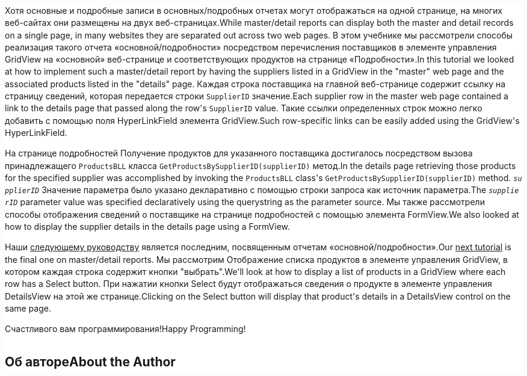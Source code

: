 <span data-ttu-id="2143e-223">Хотя основные и подробные записи в основных/подробных отчетах могут отображаться на одной странице, на многих веб-сайтах они размещены на двух веб-страницах.</span><span class="sxs-lookup"><span data-stu-id="2143e-223">While master/detail reports can display both the master and detail records on a single page, in many websites they are separated out across two web pages.</span></span> <span data-ttu-id="2143e-224">В этом учебнике мы рассмотрели способы реализация такого отчета «основной/подробности» посредством перечисления поставщиков в элементе управления GridView на «основной» веб-странице и соответствующих продуктов на странице «Подробности».</span><span class="sxs-lookup"><span data-stu-id="2143e-224">In this tutorial we looked at how to implement such a master/detail report by having the suppliers listed in a GridView in the "master" web page and the associated products listed in the "details" page.</span></span> <span data-ttu-id="2143e-225">Каждая строка поставщика на главной веб-странице содержит ссылку на страницу сведений, которая передается строки `SupplierID` значение.</span><span class="sxs-lookup"><span data-stu-id="2143e-225">Each supplier row in the master web page contained a link to the details page that passed along the row's `SupplierID` value.</span></span> <span data-ttu-id="2143e-226">Такие ссылки определенных строк можно легко добавить с помощью поля HyperLinkField элемента GridView.</span><span class="sxs-lookup"><span data-stu-id="2143e-226">Such row-specific links can be easily added using the GridView's HyperLinkField.</span></span>

<span data-ttu-id="2143e-227">На странице подробностей Получение продуктов для указанного поставщика достигалось посредством вызова принадлежащего `ProductsBLL` класса `GetProductsBySupplierID(supplierID)` метод.</span><span class="sxs-lookup"><span data-stu-id="2143e-227">In the details page retrieving those products for the specified supplier was accomplished by invoking the `ProductsBLL` class's `GetProductsBySupplierID(supplierID)` method.</span></span> <span data-ttu-id="2143e-228">*`supplierID`* Значение параметра было указано декларативно с помощью строки запроса как источник параметра.</span><span class="sxs-lookup"><span data-stu-id="2143e-228">The *`supplierID`* parameter value was specified declaratively using the querystring as the parameter source.</span></span> <span data-ttu-id="2143e-229">Мы также рассмотрели способы отображения сведений о поставщике на странице подробностей с помощью элемента FormView.</span><span class="sxs-lookup"><span data-stu-id="2143e-229">We also looked at how to display the supplier details in the details page using a FormView.</span></span>

<span data-ttu-id="2143e-230">Наши [следующему руководству](master-detail-using-a-selectable-master-gridview-with-a-details-detailview-cs.md) является последним, посвященным отчетам «основной/подробности».</span><span class="sxs-lookup"><span data-stu-id="2143e-230">Our [next tutorial](master-detail-using-a-selectable-master-gridview-with-a-details-detailview-cs.md) is the final one on master/detail reports.</span></span> <span data-ttu-id="2143e-231">Мы рассмотрим Отображение списка продуктов в элементе управления GridView, в котором каждая строка содержит кнопки "выбрать".</span><span class="sxs-lookup"><span data-stu-id="2143e-231">We'll look at how to display a list of products in a GridView where each row has a Select button.</span></span> <span data-ttu-id="2143e-232">При нажатии кнопки Select будут отображаться сведения о продукте в элементе управления DetailsView на этой же странице.</span><span class="sxs-lookup"><span data-stu-id="2143e-232">Clicking on the Select button will display that product's details in a DetailsView control on the same page.</span></span>

<span data-ttu-id="2143e-233">Счастливого вам программирования!</span><span class="sxs-lookup"><span data-stu-id="2143e-233">Happy Programming!</span></span>

## <a name="about-the-author"></a><span data-ttu-id="2143e-234">Об авторе</span><span class="sxs-lookup"><span data-stu-id="2143e-234">About the Author</span></span>
